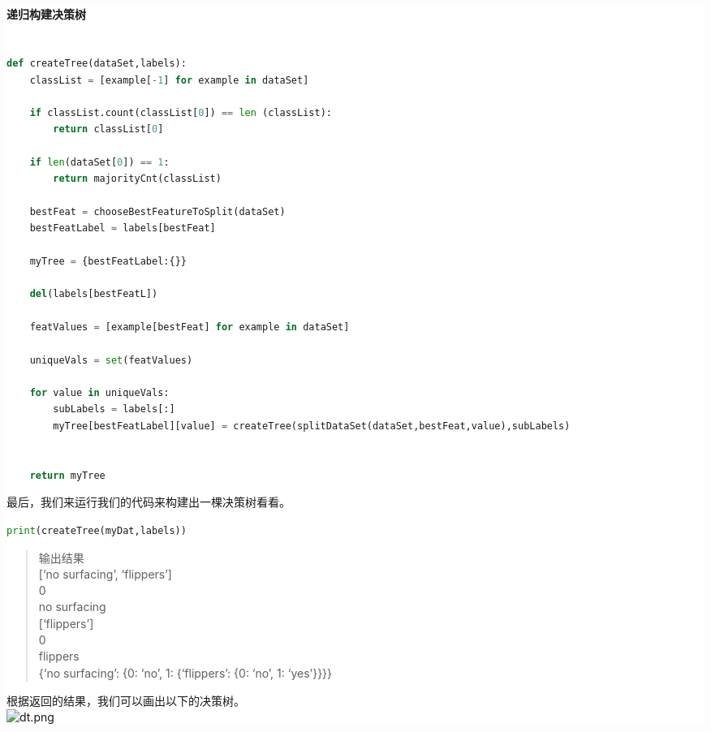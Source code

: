 

<h4 id="递归构建决策树">递归构建决策树</h4>



```python

def createTree(dataSet,labels):
    classList = [example[-1] for example in dataSet]

    if classList.count(classList[0]) == len (classList):
        return classList[0]

    if len(dataSet[0]) == 1:
        return majorityCnt(classList)

    bestFeat = chooseBestFeatureToSplit(dataSet)
    bestFeatLabel = labels[bestFeat]

    myTree = {bestFeatLabel:{}}

    del(labels[bestFeatL])

    featValues = [example[bestFeat] for example in dataSet]

    uniqueVals = set(featValues)

    for value in uniqueVals:
        subLabels = labels[:]
        myTree[bestFeatLabel][value] = createTree(splitDataSet(dataSet,bestFeat,value),subLabels)


    return myTree
```

<p>最后，我们来运行我们的代码来构建出一棵决策树看看。</p>



```python
print(createTree(myDat,labels))
```

<blockquote>
  <p>输出结果 <br>
  [‘no surfacing’, ‘flippers’] <br>
  0 <br>
  no surfacing <br>
  [‘flippers’] <br>
  0 <br>
  flippers <br>
  {‘no surfacing’: {0: ‘no’, 1: {‘flippers’: {0: ‘no’, 1: ‘yes’}}}}</p>
</blockquote>

<p>根据返回的结果，我们可以画出以下的决策树。 <br>
<img src="https://i.loli.net/2017/09/09/59b397d98b6e3.png" alt="dt.png" title=""></p>
